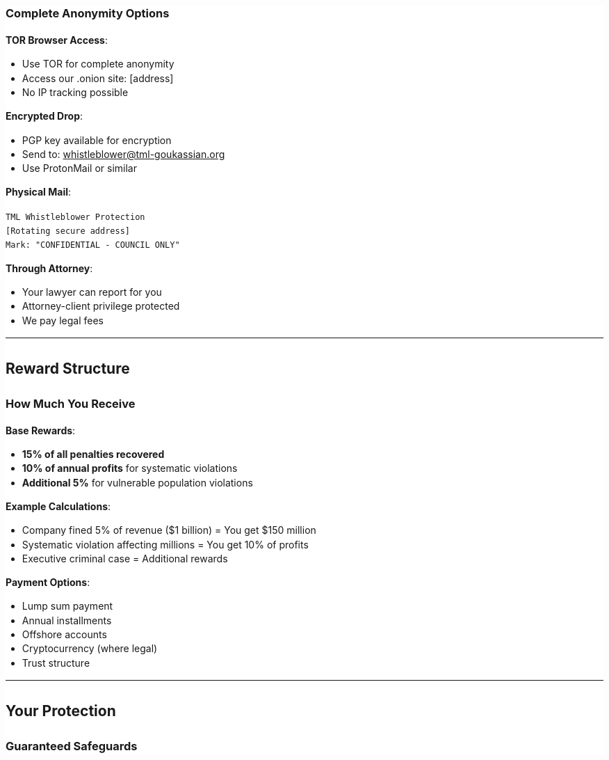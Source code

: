### Complete Anonymity Options

**TOR Browser Access**:
- Use TOR for complete anonymity
- Access our .onion site: [address]
- No IP tracking possible

**Encrypted Drop**:
- PGP key available for encryption
- Send to: whistleblower@tml-goukassian.org
- Use ProtonMail or similar

**Physical Mail**:
```
TML Whistleblower Protection
[Rotating secure address]
Mark: "CONFIDENTIAL - COUNCIL ONLY"
```

**Through Attorney**:
- Your lawyer can report for you
- Attorney-client privilege protected
- We pay legal fees

---

## Reward Structure

### How Much You Receive

**Base Rewards**:
- **15% of all penalties recovered**
- **10% of annual profits** for systematic violations
- **Additional 5%** for vulnerable population violations

**Example Calculations**:
- Company fined 5% of revenue ($1 billion) = You get $150 million
- Systematic violation affecting millions = You get 10% of profits
- Executive criminal case = Additional rewards

**Payment Options**:
- Lump sum payment
- Annual installments
- Offshore accounts
- Cryptocurrency (where legal)
- Trust structure

---

## Your Protection

### Guaranteed Safeguards
